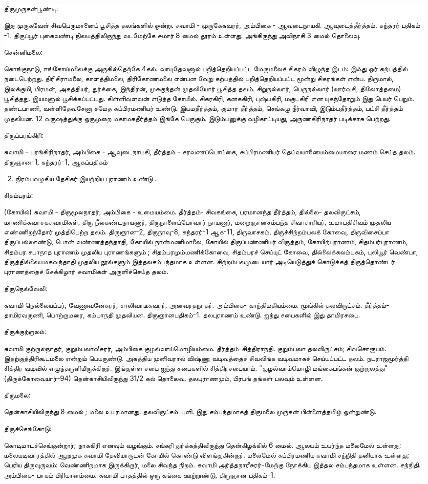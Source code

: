 திருமுருகன்பூண்டி:  

இது முருகவேள் சிவபெருமானைப் பூசித்த தலங்களில் ஒன்று. சுவாமி - முருகேசுவரர், அம்பிகை - ஆவுடைநாயகி. ஆவுடைத்தீர்த்தம். சுந்தரர் பதிகம் -1. திருப்பூர் புகைவண்டி நிலயத்திலிருந்து வடமேற்கே சுமார் 8 மைல் தூரம் உள்ளது. அங்கிருந்து அவிநாசி 3 மைல் தொலைவு.  

சென்னிமலை:  

கொங்குநாடு, ஈங்கோய்மலைக்கு அருகில்தெற்கே 4கல். வாயுதேவனால் பறித்தெறியப்பட்ட மேருமலைச் சிகரம் விழுந்த இடம்: இஃது ஓர் கற்பத்தில் நடைபெற்றது. திரிசிராமலை, காளத்திமலை, திரிகோணமலை என்பன வேறு கற்பத்தில் பறித்தெறியப்பட்ட மூன்று சிகரங்கள் என்ப. திருமால், இலக்குமி, பிரமன், அகத்தியர், துர்க்கை, இந்திரன், முசுகுந்தன் முதலியோர் பூசித்த தலம். சிறுநல்லார், பெருநல்லார் (ஊர்வசி, திலோத்தமை) பூசித்தது. இயமனால் பூசிக்கப்பட்டது. கிள்ளிவளவன் எடுத்த கோயில். சிகரகிரி, கனககிரி, புஷ்பகிரி, மகுடகிரி என யுகந்தோறும் இது பெயர் பெறும். தண்டபாணி, வள்ளிதேவசேனா சமேத சுப்பிரமணியர் உண்டு. இயமதீர்த்தம், குமார தீர்த்தம், செங்கழு நீர்வாவி, இடும்பதீர்த்தம், பட்சி தீர்த்தம் முதலியன. 12 வருஷத்துக்கு ஒருமுறை மகாமகதீர்த்தம் இங்கே பெருகும். இடும்பனுக்கு வழிகாட்டியது, அருணகிரிநாதர் படிக்காசு பெற்றது.  

திருப்பரங்கிரி:  

சுவாமி - பரங்கிரிநாதர், அம்பிகை - ஆவுடைநாயகி, தீர்த்தம் - சரவணப்பொய்கை, சுப்பிரமணியர் தெய்வயானையம்மையாரை மணம் செய்த தலம். திருஞான-1, சுந்தரர்-1, ஆகப்பதிகம்

 2. நிரம்பவழகிய தேசிகர் இயற்றிய புராணம் உண்டு .  

சிதம்பரம்:  

(கோயில்) சுவாமி - திருமூலநாதர், அம்பிகை - உமையம்மை. தீர்த்தம்- சிவகங்கை, பரமானந்த தீர்த்தம், தில்லை- தலவிருட்சம், மாணிக்கவாசகசுவாமிகள், திரு நீலகண்டநாயனார், திருநாளைப்போவார் நாயனார், மறைஞானசம்பந்த சிவாசாரியர், உமாபதிசிவம் முதலிய எண்ணிறந்தோர் முத்திபெற்ற தலம். திருஞான-2, திருநாவு-8, சுந்தரர்-1 ஆக-11, திருவாசகம், திருச்சிற்றம்பலக் கோவை, திருவிசைப்பா திருப்பல்லாண்டு, பொன் வண்ணத்தந்தாதி, கோயில் நான்மணிமாலை, கோயில் திருப்பண்ணியர் விருத்தம், கோயிற்புராணம், சிதம்பர்புராணம், சிதம்பர சபாநாத புராணம் முதலிய புராணங்களும் ; சிதம்பரமும்மணிக்கோவை, சிதம்பரச் செய்யுட் கோவை, தில்லைக்கலம்பகம், புலியூர் வெண்பா, திருத்தில்லையமகவந்தாதி முதலிய நூல்களும் இத்தலசம்பந்தமாக உள்ளன. சிற்றம்பலமுடையார் அடியெடுத்துக் கொடுக்கத் திருத்தொண்டர் புராணத்தைச் சேக்கிழார் சுவாமிகள் அருளிச்செய்த தலம்.  

திருநெல்வேலி:  

சுவாமி நெல்லையப்பர், வேணுவனேசுரர், சாலிவாடீசுவரர், அனவரதநாதர். அம்பிகை- காந்திமதியம்மை. மூங்கில் தலவிருட்சம். தீர்த்தம்-தாமிரவருணி, பொற்றாமரை, கம்பாநதி முதலியன. திருஞானபதிகம்-1. தலபுராணம் உண்டு. ஐந்து சபைகளில் இது தாமிரசபை.  

திருக்குற்றாலம்:  

சுவாமி குற்றாலநாதர், குறும்பலாவீசுரர், அம்பிகை குழல்வாய்மொழியம்மை. தீர்த்தம்-சித்திராநதி. குறும்பலா தலவிருட்சம்; சிவசொரூபம். இதற்குத்திரிகூடமலை என்றும் பெயருண்டு. அகத்திய முனிவரால் விஷ்ணு வடிவத்தைச் சிவலிங்க வடிவமாகச் செய்யப்பட்ட தலம். நடராஜமூர்த்தி சித்திர வடிவில் எழுந்தருளியிருக்கிறார். இங்குள்ள சபை ஐந்து சபைகளில் சித்திரசபையாம். "குழல்வாய்மொழி மங்கைபங்கன் குற்றாலத்து" (திருக்கோவையார்-94) தென்காசியிலிருந்து 31/2 கல் தொலைவு. தலபுராணமும், பிரபங் தங்கள் பலவும் உள்ளன.  

திருமலை:  

தென்காசியிலிருந்து 8 மைல் ; மலை உயரமானது. தலவிருட்சம்-புளி. இது சம்பந்தமாகத் திருமலை முருகன் பிள்ளைத்தமிழ் ஒன்றுண்டு.  

திருச்செங்கோடு:  

கொடிமாடச்செங்குன்றூர்; நாககிரி எனவும் வழங்கும். சங்கரி துர்க்கத்திலிருந்து தென்கிழக்கில் 6 மைல். ஆலயம் உயர்ந்த மலைமேல் உள்ளது; மலையடிவாரத்தில் ஆறுமுக சுவாமி தேவியாருடன் கோயில் கொண்டு விளங்குகின்றார். மலைமேல் சுப்பிரமணிய சுவாமி சந்நிதி தனியாக உள்ளது; பெரிய திருவுருவம்: வெண்ணிறமாக இருக்கிறார், மலை சிவந்த நிறம். சுவாமி அர்த்தநாரீசுரர்-மேற்கு நோக்கிய இத்தல சம்பந்தமாக உள்ளன. சந்நிதி. அம்பிகை- பாகம் பிரியாளம்மை. சுவாமி பாதத்தில் ஒரு கங்கை ஊற்றுண்டு, திருஞான பதிகம்-1.  
